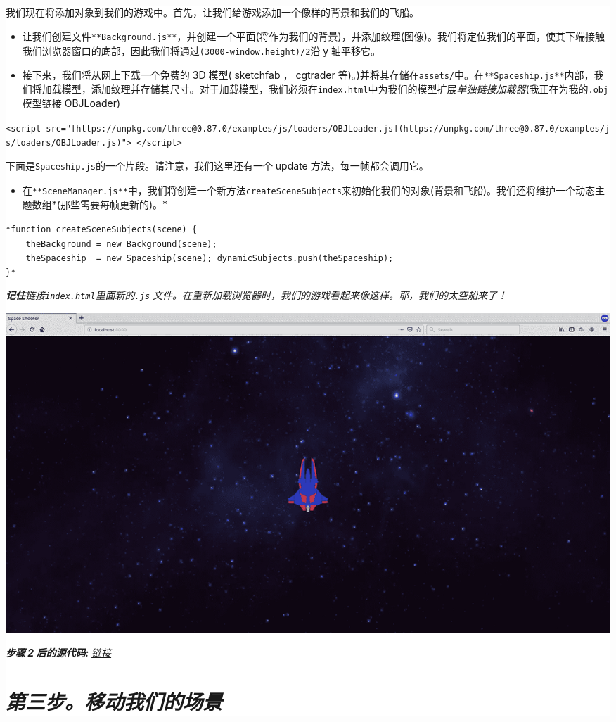 我们现在将添加对象到我们的游戏中。首先，让我们给游戏添加一个像样的背景和我们的飞船。

*   让我们创建文件`**Background.js**`，并创建一个平面(将作为我们的背景)，并添加纹理(图像)。我们将定位我们的平面，使其下端接触我们浏览器窗口的底部，因此我们将通过`(3000-window.height)/2`沿 y 轴平移它。

*   接下来，我们将从网上下载一个免费的 3D 模型( [sketchfab](https://sketchfab.com/features/free-3d-models) ， [cgtrader](https://www.cgtrader.com/free-3d-models) 等)。)并将其存储在`assets/`中。在`**Spaceship.js**`内部，我们将加载模型，添加纹理并存储其尺寸。对于加载模型，我们必须在`index.html`中为我们的模型扩展*单独链接加载器*(我正在为我的`.obj`模型链接 OBJLoader)

```
<script src="[https://unpkg.com/three@0.87.0/examples/js/loaders/OBJLoader.js](https://unpkg.com/three@0.87.0/examples/js/loaders/OBJLoader.js)"> </script>
```

下面是`Spaceship.js`的一个片段。请注意，我们这里还有一个 update 方法，每一帧都会调用它。

*   在`**SceneManager.js**`中，我们将创建一个新方法`createSceneSubjects`来初始化我们的对象(背景和飞船)。我们还将维护一个动态主题数组*(那些需要每帧更新的)。*

```
*function createSceneSubjects(scene) {
    theBackground = new Background(scene);
    theSpaceship  = new Spaceship(scene); dynamicSubjects.push(theSpaceship);
}*
```

***记住**链接`index.html`里面新的`.js` 文件。在重新加载浏览器时，我们的游戏看起来像这样。耶，我们的太空船来了！*

*![](img/da172c2841d29b2b5606e1b95cf8ac2d.png)*

***步骤 2 后的源代码:** [链接](https://github.com/Fik-shun/threejs-game-medium/tree/step-2)*

# *第三步。移动我们的场景*

